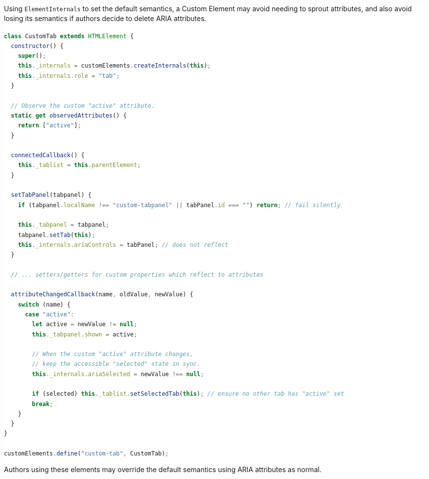 Using `ElementInternals` to set the default semantics,
a Custom Element may avoid needing to sprout attributes,
and also avoid losing its semantics if authors decide to delete ARIA attributes.

```js
class CustomTab extends HTMLElement {
  constructor() {
    super();
    this._internals = customElements.createInternals(this);
    this._internals.role = "tab";
  }

  // Observe the custom "active" attribute.
  static get observedAttributes() {
    return ["active"];
  }

  connectedCallback() {
    this._tablist = this.parentElement;
  }

  setTabPanel(tabpanel) {
    if (tabpanel.localName !== "custom-tabpanel" || tabPanel.id === "") return; // fail silently

    this._tabpanel = tabpanel;
    tabpanel.setTab(this);
    this._internals.ariaControls = tabPanel; // does not reflect
  }

  // ... setters/getters for custom properties which reflect to attributes

  attributeChangedCallback(name, oldValue, newValue) {
    switch (name) {
      case "active":
        let active = newValue != null;
        this._tabpanel.shown = active;

        // When the custom "active" attribute changes,
        // keep the accessible "selected" state in sync.
        this._internals.ariaSelected = newValue !== null;

        if (selected) this._tablist.setSelectedTab(this); // ensure no other tab has "active" set
        break;
    }
  }
}

customElements.define("custom-tab", CustomTab);
```

Authors using these elements may override the default semantics
using ARIA attributes as normal.

